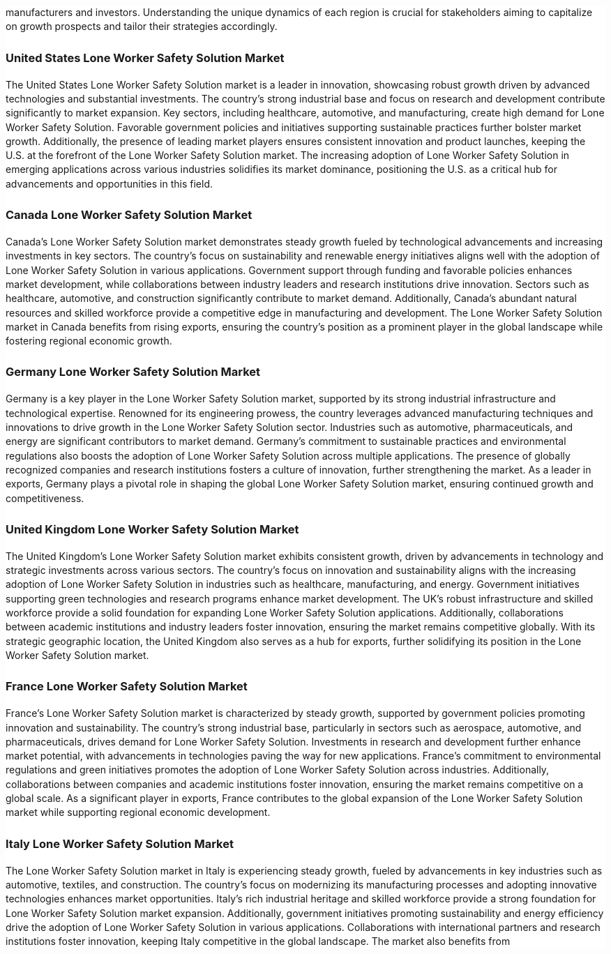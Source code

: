 manufacturers and investors. Understanding the unique dynamics of each region is crucial for stakeholders aiming to capitalize on growth prospects and tailor their strategies accordingly.</p><h3>United States Lone Worker Safety Solution Market</h3><p>The United States Lone Worker Safety Solution market is a leader in innovation, showcasing robust growth driven by advanced technologies and substantial investments. The country&rsquo;s strong industrial base and focus on research and development contribute significantly to market expansion. Key sectors, including healthcare, automotive, and manufacturing, create high demand for Lone Worker Safety Solution. Favorable government policies and initiatives supporting sustainable practices further bolster market growth. Additionally, the presence of leading market players ensures consistent innovation and product launches, keeping the U.S. at the forefront of the Lone Worker Safety Solution market. The increasing adoption of Lone Worker Safety Solution in emerging applications across various industries solidifies its market dominance, positioning the U.S. as a critical hub for advancements and opportunities in this field.</p><h3>Canada Lone Worker Safety Solution Market</h3><p>Canada&rsquo;s Lone Worker Safety Solution market demonstrates steady growth fueled by technological advancements and increasing investments in key sectors. The country&rsquo;s focus on sustainability and renewable energy initiatives aligns well with the adoption of Lone Worker Safety Solution in various applications. Government support through funding and favorable policies enhances market development, while collaborations between industry leaders and research institutions drive innovation. Sectors such as healthcare, automotive, and construction significantly contribute to market demand. Additionally, Canada&rsquo;s abundant natural resources and skilled workforce provide a competitive edge in manufacturing and development. The Lone Worker Safety Solution market in Canada benefits from rising exports, ensuring the country&rsquo;s position as a prominent player in the global landscape while fostering regional economic growth.</p><h3>Germany Lone Worker Safety Solution Market</h3><p>Germany is a key player in the Lone Worker Safety Solution market, supported by its strong industrial infrastructure and technological expertise. Renowned for its engineering prowess, the country leverages advanced manufacturing techniques and innovations to drive growth in the Lone Worker Safety Solution sector. Industries such as automotive, pharmaceuticals, and energy are significant contributors to market demand. Germany&rsquo;s commitment to sustainable practices and environmental regulations also boosts the adoption of Lone Worker Safety Solution across multiple applications. The presence of globally recognized companies and research institutions fosters a culture of innovation, further strengthening the market. As a leader in exports, Germany plays a pivotal role in shaping the global Lone Worker Safety Solution market, ensuring continued growth and competitiveness.</p><h3>United Kingdom Lone Worker Safety Solution Market</h3><p>The United Kingdom&rsquo;s Lone Worker Safety Solution market exhibits consistent growth, driven by advancements in technology and strategic investments across various sectors. The country&rsquo;s focus on innovation and sustainability aligns with the increasing adoption of Lone Worker Safety Solution in industries such as healthcare, manufacturing, and energy. Government initiatives supporting green technologies and research programs enhance market development. The UK&rsquo;s robust infrastructure and skilled workforce provide a solid foundation for expanding Lone Worker Safety Solution applications. Additionally, collaborations between academic institutions and industry leaders foster innovation, ensuring the market remains competitive globally. With its strategic geographic location, the United Kingdom also serves as a hub for exports, further solidifying its position in the Lone Worker Safety Solution market.</p><h3>France Lone Worker Safety Solution Market</h3><p>France&rsquo;s Lone Worker Safety Solution market is characterized by steady growth, supported by government policies promoting innovation and sustainability. The country&rsquo;s strong industrial base, particularly in sectors such as aerospace, automotive, and pharmaceuticals, drives demand for Lone Worker Safety Solution. Investments in research and development further enhance market potential, with advancements in technologies paving the way for new applications. France&rsquo;s commitment to environmental regulations and green initiatives promotes the adoption of Lone Worker Safety Solution across industries. Additionally, collaborations between companies and academic institutions foster innovation, ensuring the market remains competitive on a global scale. As a significant player in exports, France contributes to the global expansion of the Lone Worker Safety Solution market while supporting regional economic development.</p><h3>Italy Lone Worker Safety Solution Market</h3><p>The Lone Worker Safety Solution market in Italy is experiencing steady growth, fueled by advancements in key industries such as automotive, textiles, and construction. The country&rsquo;s focus on modernizing its manufacturing processes and adopting innovative technologies enhances market opportunities. Italy&rsquo;s rich industrial heritage and skilled workforce provide a strong foundation for Lone Worker Safety Solution market expansion. Additionally, government initiatives promoting sustainability and energy efficiency drive the adoption of Lone Worker Safety Solution in various applications. Collaborations with international partners and research institutions foster innovation, keeping Italy competitive in the global landscape. The market also benefits from